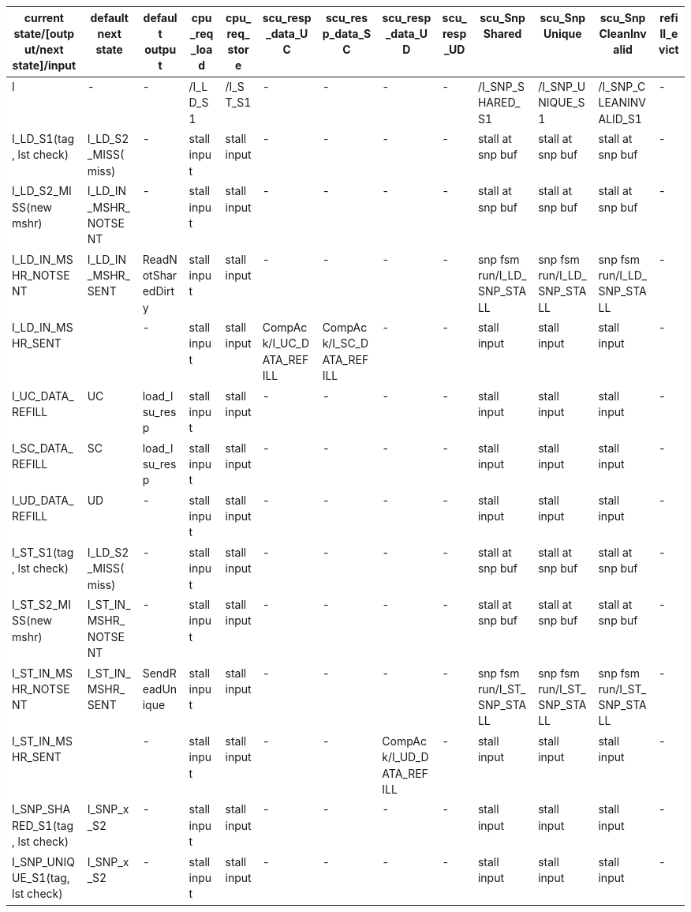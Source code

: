 | current state/[output/next state]/input       | default next state                     | default output     | cpu_req_load | cpu_req_store | scu_resp_data_UC         | scu_resp_data_SC         | scu_resp_data_UD         | scu_resp_UD              | scu_SnpShared               | scu_SnpUnique               | scu_SnpCleanInvalid         | refill_evict     |
| --------------------------------------------- | -------------------------------------- | ------------------ | ------------ | ------------- | ------------------------ | ------------------------ | ------------------------ | ------------------------ | --------------------------- | --------------------------- | --------------------------- | ---------------- |
| I                                             | -                                      | -                  | /I_LD_S1     | /I_ST_S1      | -                        | -                        | -                        | -                        | /I_SNP_SHARED_S1            | /I_SNP_UNIQUE_S1            | /I_SNP_CLEANINVALID_S1      | -                |
| I_LD_S1(tag, lst check)                       | I_LD_S2_MISS(miss)                     | -                  | stall input  | stall input   | -                        | -                        | -                        | -                        | stall at snp buf            | stall at snp buf            | stall at snp buf            | -                |
| I_LD_S2_MISS(new mshr)                        | I_LD_IN_MSHR_NOTSENT                   | -                  | stall input  | stall input   | -                        | -                        | -                        | -                        | stall at snp buf            | stall at snp buf            | stall at snp buf            | -                |
| I_LD_IN_MSHR_NOTSENT                          | I_LD_IN_MSHR_SENT                      | ReadNotSharedDirty | stall input  | stall input   | -                        | -                        | -                        | -                        | snp fsm run/I_LD_SNP_STALL  | snp fsm run/I_LD_SNP_STALL  | snp fsm run/I_LD_SNP_STALL  | -                |
| I_LD_IN_MSHR_SENT                             |                                        | -                  | stall input  | stall input   | CompAck/I_UC_DATA_REFILL | CompAck/I_SC_DATA_REFILL | -                        | -                        | stall input                 | stall input                 | stall input                 | -                |
| I_UC_DATA_REFILL                              | UC                                     | load_lsu_resp      | stall input  | stall input   | -                        | -                        | -                        | -                        | stall input                 | stall input                 | stall input                 | -                |
| I_SC_DATA_REFILL                              | SC                                     | load_lsu_resp      | stall input  | stall input   | -                        | -                        | -                        | -                        | stall input                 | stall input                 | stall input                 | -                |
| I_UD_DATA_REFILL                              | UD                                     | -                  | stall input  | stall input   | -                        | -                        | -                        | -                        | stall input                 | stall input                 | stall input                 | -                |
| I_ST_S1(tag, lst check)                       | I_LD_S2_MISS(miss)                     | -                  | stall input  | stall input   | -                        | -                        | -                        | -                        | stall at snp buf            | stall at snp buf            | stall at snp buf            | -                |
| I_ST_S2_MISS(new mshr)                        | I_ST_IN_MSHR_NOTSENT                   | -                  | stall input  | stall input   | -                        | -                        | -                        | -                        | stall at snp buf            | stall at snp buf            | stall at snp buf            | -                |
| I_ST_IN_MSHR_NOTSENT                          | I_ST_IN_MSHR_SENT                      | SendReadUnique     | stall input  | stall input   | -                        | -                        | -                        | -                        | snp fsm run/I_ST_SNP_STALL  | snp fsm run/I_ST_SNP_STALL  | snp fsm run/I_ST_SNP_STALL  | -                |
| I_ST_IN_MSHR_SENT                             |                                        | -                  | stall input  | stall input   | -                        | -                        | CompAck/I_UD_DATA_REFILL | -                        | stall input                 | stall input                 | stall input                 | -                |
| I_SNP_SHARED_S1(tag, lst check)               | I_SNP_x_S2                             | -                  | stall input  | stall input   | -                        | -                        | -                        | -                        | stall input                 | stall input                 | stall input                 | -                |
| I_SNP_UNIQUE_S1(tag, lst check)               | I_SNP_x_S2                             | -                  | stall input  | stall input   | -                        | -                        | -                        | -                        | stall input                 | stall input                 | stall input                 | -                |